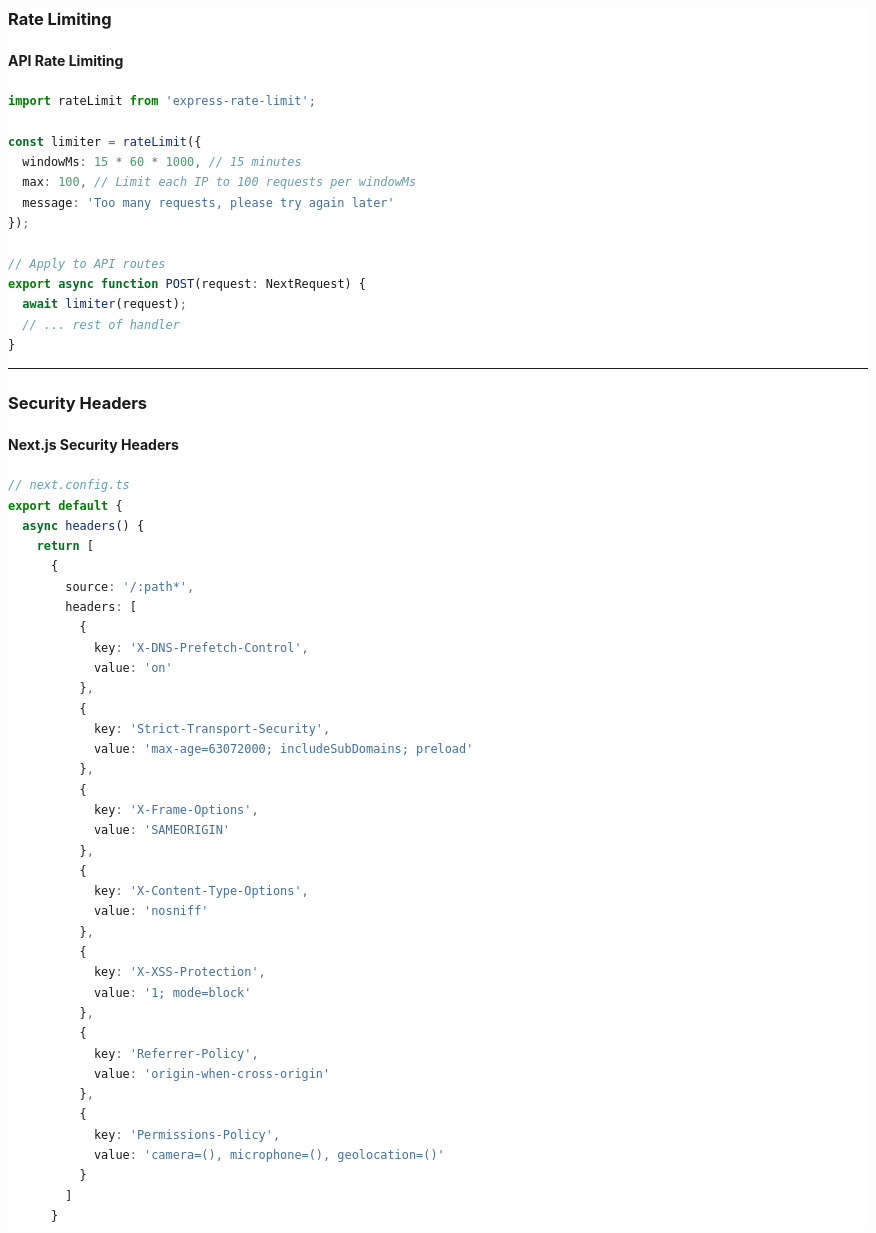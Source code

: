 
### **Rate Limiting**

#### **API Rate Limiting**

```typescript
import rateLimit from 'express-rate-limit';

const limiter = rateLimit({
  windowMs: 15 * 60 * 1000, // 15 minutes
  max: 100, // Limit each IP to 100 requests per windowMs
  message: 'Too many requests, please try again later'
});

// Apply to API routes
export async function POST(request: NextRequest) {
  await limiter(request);
  // ... rest of handler
}
```

---

### **Security Headers**

#### **Next.js Security Headers**

```typescript
// next.config.ts
export default {
  async headers() {
    return [
      {
        source: '/:path*',
        headers: [
          {
            key: 'X-DNS-Prefetch-Control',
            value: 'on'
          },
          {
            key: 'Strict-Transport-Security',
            value: 'max-age=63072000; includeSubDomains; preload'
          },
          {
            key: 'X-Frame-Options',
            value: 'SAMEORIGIN'
          },
          {
            key: 'X-Content-Type-Options',
            value: 'nosniff'
          },
          {
            key: 'X-XSS-Protection',
            value: '1; mode=block'
          },
          {
            key: 'Referrer-Policy',
            value: 'origin-when-cross-origin'
          },
          {
            key: 'Permissions-Policy',
            value: 'camera=(), microphone=(), geolocation=()'
          }
        ]
      }
```